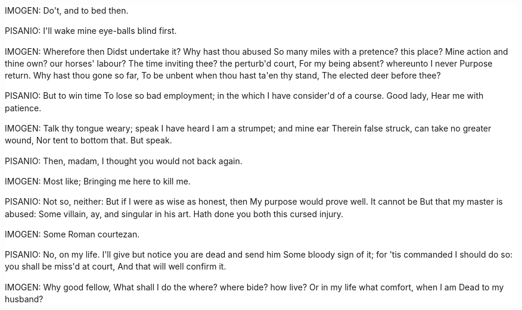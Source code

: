 
IMOGEN:  Do't, and to bed then.
  

PISANIO:  I'll wake mine eye-balls blind first.
  

IMOGEN:  Wherefore then
 Didst undertake it? Why hast thou abused
 So many miles with a pretence? this place?
 Mine action and thine own? our horses' labour?
 The time inviting thee? the perturb'd court,
 For my being absent? whereunto I never
 Purpose return. Why hast thou gone so far,
 To be unbent when thou hast ta'en thy stand,
 The elected deer before thee?
   

PISANIO:  But to win time
 To lose so bad employment; in the which
 I have consider'd of a course. Good lady,
 Hear me with patience.
   

IMOGEN:  Talk thy tongue weary; speak
 I have heard I am a strumpet; and mine ear
 Therein false struck, can take no greater wound,
 Nor tent to bottom that. But speak.
   

PISANIO:  Then, madam,
 I thought you would not back again.
   

IMOGEN:  Most like;
 Bringing me here to kill me.
   

PISANIO:  Not so, neither:
 But if I were as wise as honest, then
 My purpose would prove well. It cannot be
 But that my master is abused:
 Some villain, ay, and singular in his art.
 Hath done you both this cursed injury.
   

IMOGEN:  Some Roman courtezan.
  

PISANIO:  No, on my life.
 I'll give but notice you are dead and send him
 Some bloody sign of it; for 'tis commanded
 I should do so: you shall be miss'd at court,
 And that will well confirm it.
   

IMOGEN:  Why good fellow,
 What shall I do the where? where bide? how live?
 Or in my life what comfort, when I am
 Dead to my husband?
   